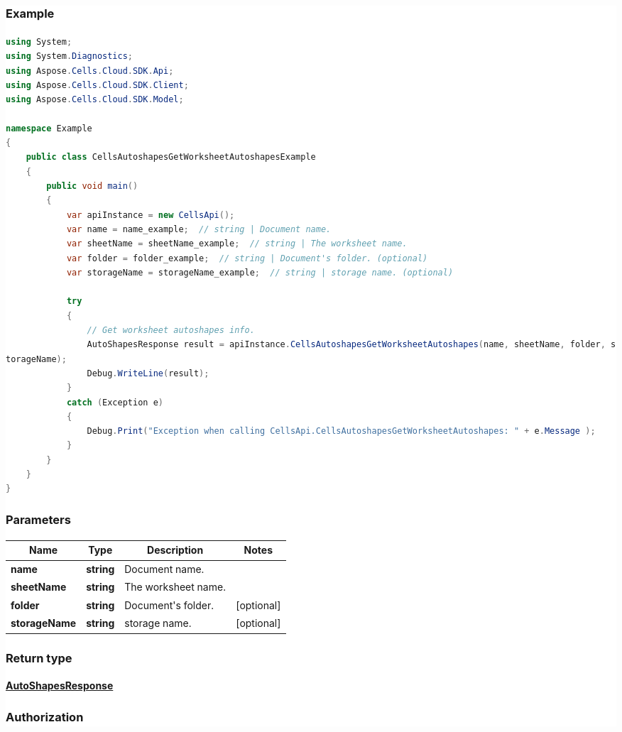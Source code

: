 ### Example
```csharp
using System;
using System.Diagnostics;
using Aspose.Cells.Cloud.SDK.Api;
using Aspose.Cells.Cloud.SDK.Client;
using Aspose.Cells.Cloud.SDK.Model;

namespace Example
{
    public class CellsAutoshapesGetWorksheetAutoshapesExample
    {
        public void main()
        {
            var apiInstance = new CellsApi();
            var name = name_example;  // string | Document name.
            var sheetName = sheetName_example;  // string | The worksheet name.
            var folder = folder_example;  // string | Document's folder. (optional) 
            var storageName = storageName_example;  // string | storage name. (optional) 

            try
            {
                // Get worksheet autoshapes info.
                AutoShapesResponse result = apiInstance.CellsAutoshapesGetWorksheetAutoshapes(name, sheetName, folder, storageName);
                Debug.WriteLine(result);
            }
            catch (Exception e)
            {
                Debug.Print("Exception when calling CellsApi.CellsAutoshapesGetWorksheetAutoshapes: " + e.Message );
            }
        }
    }
}
```

### Parameters

Name | Type | Description  | Notes
------------- | ------------- | ------------- | -------------
 **name** | **string**| Document name. | 
 **sheetName** | **string**| The worksheet name. | 
 **folder** | **string**| Document&#39;s folder. | [optional] 
 **storageName** | **string**| storage name. | [optional] 

### Return type

[**AutoShapesResponse**](AutoShapesResponse.md)

### Authorization
